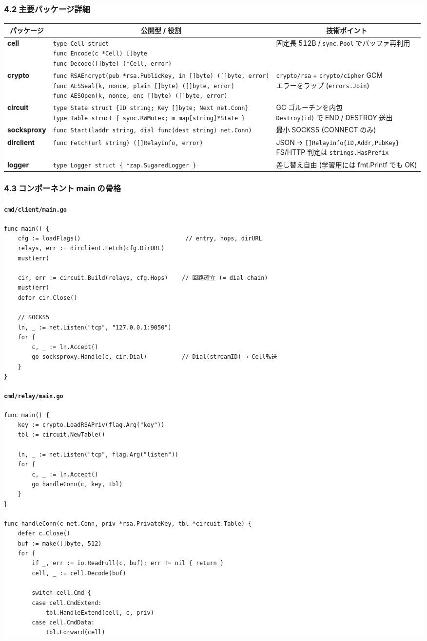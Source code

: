 ### 4.2 主要パッケージ詳細

| パッケージ     | 公開型 / 役割                                                                                                                                                                      | 技術ポイント                                                               |
| -------------- | ---------------------------------------------------------------------------------------------------------------------------------------------------------------------------------- | -------------------------------------------------------------------------- |
| **cell**       | `type Cell struct`<br>`func Encode(c *Cell) []byte`<br>`func Decode([]byte) (*Cell, error)`                                                                                        | 固定長 512B / `sync.Pool` でバッファ再利用                                 |
| **crypto**     | `func RSAEncrypt(pub *rsa.PublicKey, in []byte) ([]byte, error)`<br>`func AESSeal(k, nonce, plain []byte) ([]byte, error)`<br>`func AESOpen(k, nonce, enc []byte) ([]byte, error)` | `crypto/rsa` + `crypto/cipher` GCM<br>エラーをラップ (`errors.Join`)       |
| **circuit**    | `type State struct {ID string; Key []byte; Next net.Conn}`<br>`type Table struct { sync.RWMutex; m map[string]*State }`                                                            | GC ゴルーチンを内包<br>`Destroy(id)` で END / DESTROY 送出                 |
| **socksproxy** | `func Start(laddr string, dial func(dest string) net.Conn)`                                                                                                                        | 最小 SOCKS5 (CONNECT のみ)                                                 |
| **dirclient**  | `func Fetch(url string) ([]RelayInfo, error)`                                                                                                                                      | JSON → `[]RelayInfo{ID,Addr,PubKey}`<br>FS/HTTP 判定は `strings.HasPrefix` |
| **logger**     | `type Logger struct { *zap.SugaredLogger }`                                                                                                                                        | 差し替え自由 (学習用には fmt.Printf でも OK)                               |

### 4.3 コンポーネント main の骨格

#### `cmd/client/main.go`

```golang
func main() {
    cfg := loadFlags()                              // entry, hops, dirURL
    relays, err := dirclient.Fetch(cfg.DirURL)
    must(err)

    cir, err := circuit.Build(relays, cfg.Hops)    // 回路確立 (= dial chain)
    must(err)
    defer cir.Close()

    // SOCKS5
    ln, _ := net.Listen("tcp", "127.0.0.1:9050")
    for {
        c, _ := ln.Accept()
        go socksproxy.Handle(c, cir.Dial)          // Dial(streamID) → Cell転送
    }
}

```

#### `cmd/relay/main.go`

```golang
func main() {
    key := crypto.LoadRSAPriv(flag.Arg("key"))
    tbl := circuit.NewTable()

    ln, _ := net.Listen("tcp", flag.Arg("listen"))
    for {
        c, _ := ln.Accept()
        go handleConn(c, key, tbl)
    }
}

func handleConn(c net.Conn, priv *rsa.PrivateKey, tbl *circuit.Table) {
    defer c.Close()
    buf := make([]byte, 512)
    for {
        if _, err := io.ReadFull(c, buf); err != nil { return }
        cell, _ := cell.Decode(buf)

        switch cell.Cmd {
        case cell.CmdExtend:
            tbl.HandleExtend(cell, c, priv)
        case cell.CmdData:
            tbl.Forward(cell)
```